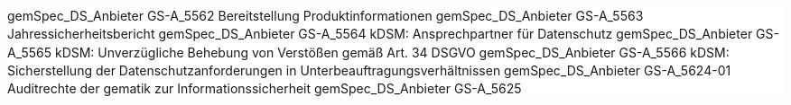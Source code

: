 </td><td>
gemSpec_DS_Anbieter

</td></tr><tr><td>
GS-A_5562

</td><td>
Bereitstellung Produktinformationen

</td><td>
gemSpec_DS_Anbieter

</td></tr><tr><td>
GS-A_5563

</td><td>
Jahressicherheitsbericht

</td><td>
gemSpec_DS_Anbieter

</td></tr><tr><td>
GS-A_5564

</td><td>
kDSM: Ansprechpartner für Datenschutz

</td><td>
gemSpec_DS_Anbieter

</td></tr><tr><td>
GS-A_5565

</td><td>
kDSM: Unverzügliche Behebung von Verstößen gemäß Art. 34 DSGVO

</td><td>
gemSpec_DS_Anbieter

</td></tr><tr><td>
GS-A_5566

</td><td>
kDSM: Sicherstellung der Datenschutzanforderungen in
Unterbeauftragungsverhältnissen

</td><td>
gemSpec_DS_Anbieter

</td></tr><tr><td>
GS-A_5624-01

</td><td>
Auditrechte der gematik zur Informationssicherheit

</td><td>
gemSpec_DS_Anbieter

</td></tr><tr><td>
GS-A_5625
